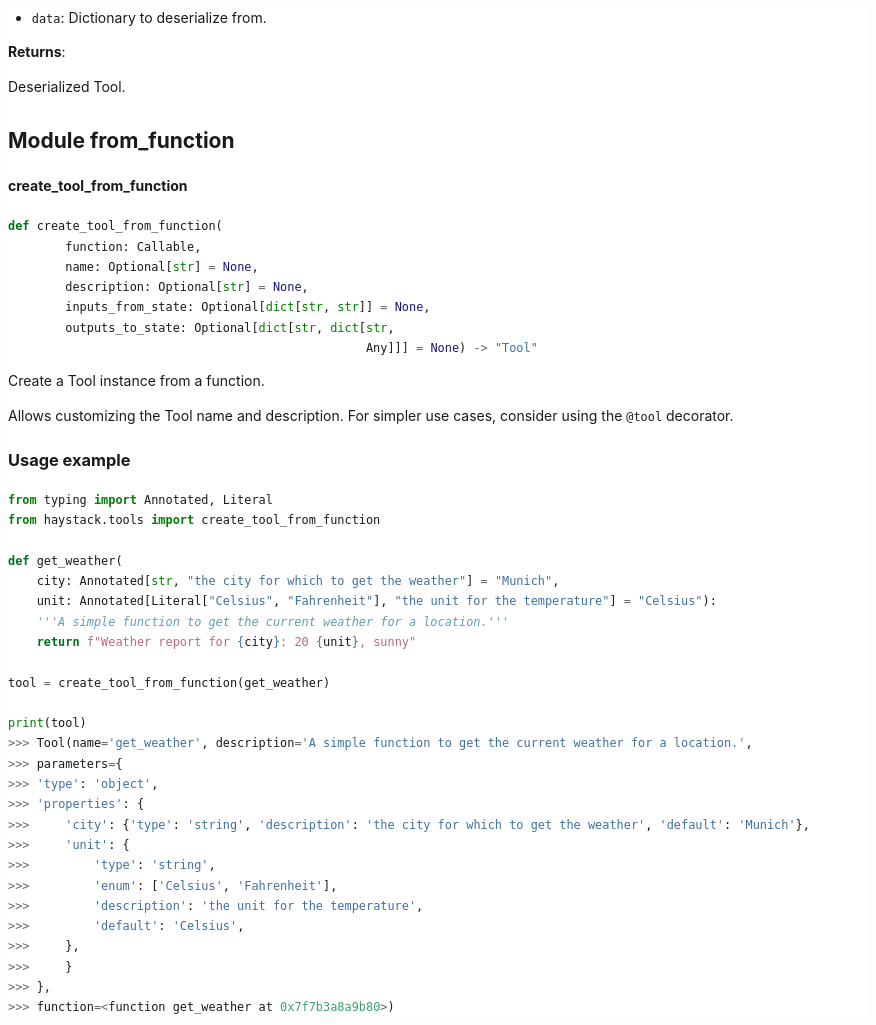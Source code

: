 - `data`: Dictionary to deserialize from.

**Returns**:

Deserialized Tool.

<a id="from_function"></a>

## Module from\_function

<a id="from_function.create_tool_from_function"></a>

#### create\_tool\_from\_function

```python
def create_tool_from_function(
        function: Callable,
        name: Optional[str] = None,
        description: Optional[str] = None,
        inputs_from_state: Optional[dict[str, str]] = None,
        outputs_to_state: Optional[dict[str, dict[str,
                                                  Any]]] = None) -> "Tool"
```

Create a Tool instance from a function.

Allows customizing the Tool name and description.
For simpler use cases, consider using the `@tool` decorator.

### Usage example

```python
from typing import Annotated, Literal
from haystack.tools import create_tool_from_function

def get_weather(
    city: Annotated[str, "the city for which to get the weather"] = "Munich",
    unit: Annotated[Literal["Celsius", "Fahrenheit"], "the unit for the temperature"] = "Celsius"):
    '''A simple function to get the current weather for a location.'''
    return f"Weather report for {city}: 20 {unit}, sunny"

tool = create_tool_from_function(get_weather)

print(tool)
>>> Tool(name='get_weather', description='A simple function to get the current weather for a location.',
>>> parameters={
>>> 'type': 'object',
>>> 'properties': {
>>>     'city': {'type': 'string', 'description': 'the city for which to get the weather', 'default': 'Munich'},
>>>     'unit': {
>>>         'type': 'string',
>>>         'enum': ['Celsius', 'Fahrenheit'],
>>>         'description': 'the unit for the temperature',
>>>         'default': 'Celsius',
>>>     },
>>>     }
>>> },
>>> function=<function get_weather at 0x7f7b3a8a9b80>)
```
